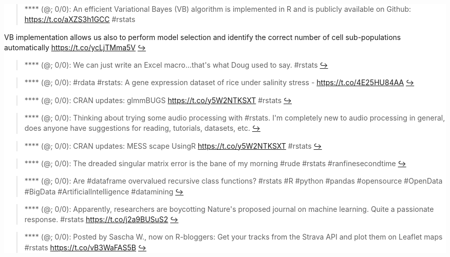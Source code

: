 


> **** (@; 0/0): An efficient Variational Bayes (VB) algorithm is implemented in R and is publicly available on Github: https://t.co/aXZS3h1GCC #rstats
>
VB implementation allows us also to perform model selection and identify the correct number of cell sub-populations automatically https://t.co/ycLjTMma5V  [&#8618;](https://twitter.com/dataandme/status/991407504620957696)




> **** (@; 0/0): We can just write an Excel macro...that's what Doug used to say. #rstats  [&#8618;](https://twitter.com/dataandme/status/991399391700377600)




> **** (@; 0/0): #rdata #rstats: A gene expression dataset of rice under salinity stress - https://t.co/4E25HU84AA  [&#8618;](https://twitter.com/dataandme/status/991392659867619329)




> **** (@; 0/0): CRAN updates: glmmBUGS https://t.co/y5W2NTKSXT #rstats  [&#8618;](https://twitter.com/dataandme/status/991392344023949313)




> **** (@; 0/0): Thinking about trying some audio processing with #rstats. I'm completely new to audio processing in general, does anyone have suggestions for reading, tutorials, datasets, etc.  [&#8618;](https://twitter.com/dataandme/status/991378538765860864)




> **** (@; 0/0): CRAN updates: MESS scape UsingR https://t.co/y5W2NTKSXT #rstats  [&#8618;](https://twitter.com/dataandme/status/991377279619162112)




> **** (@; 0/0): The dreaded singular matrix error is the bane of my morning #rude #rstats #ranfinesecondtime  [&#8618;](https://twitter.com/dataandme/status/991371461083435009)




> **** (@; 0/0): Are #dataframe overvalued recursive class functions? #rstats #R #python #pandas #opensource #OpenData #BigData #ArtificialIntelligence #datamining  [&#8618;](https://twitter.com/dataandme/status/991370420413779969)




> **** (@; 0/0): Apparently, researchers are boycotting Nature's proposed journal on machine learning. Quite a passionate response. #rstats https://t.co/j2a9BUSuS2  [&#8618;](https://twitter.com/dataandme/status/991366107326857216)




> **** (@; 0/0): Posted by Sascha W., now on R-bloggers: Get your tracks from the Strava API and plot them on Leaflet maps #rstats https://t.co/vB3WaFAS5B  [&#8618;](https://twitter.com/dataandme/status/991365596351811585)



